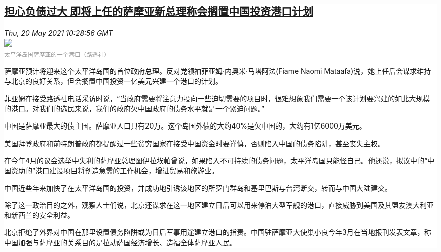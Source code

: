 
[担心负债过大 即将上任的萨摩亚新总理称会搁置中国投资港口计划](https://www.voachinese.com/a/samoa-china-port-20210520/5897677.html)
------

<div><i>Thu, 20 May 2021 10:28:56 GMT</i></div><img src="https://images.weserv.nl?url=gdb.voanews.com/2DAA5729-6B97-49FF-934F-95E449B1A0C9_r1_s_w900.jpg" width="100%"><div><small style="color: #999;">太平洋岛国萨摩亚的一个港口（路透社）</small></div><p>萨摩亚预计将迎来这个太平洋岛国的首位政府总理。反对党领袖菲亚姆·内奥米·马塔阿法(Fiame Naomi Mataafa)说，她上任后会谋求维持与北京的良好关系，但会搁置中国投资一亿美元兴建一个港口的计划。</p><p>菲亚姆在接受路透社电话采访时说，“当政府需要将注意力投向一些迫切需要的项目时，很难想象我们需要一个该计划要兴建的如此大规模的港口。对我们的选民来说，我们的政府欠中国政府的债务水平就是一个紧迫问题。”</p><p>中国是萨摩亚最大的债主国。萨摩亚人口只有20万。这个岛国外债的大约40%是欠中国的，大约有1亿6000万美元。</p><p>美国拜登政府和前特朗普政府都提醒过一些贫穷国家在接受中国资金时要谨慎，否则陷入中国的债务陷阱，甚至丧失主权。</p><p>在今年4月的议会选举中失利的萨摩亚总理图伊拉埃帕曾说，如果陷入不可持续的债务问题，太平洋岛国只能怪自己。他还说，拟议中的“中国资助的”港口建设项目将创造急需的工作机会，增进贸易和旅游业。</p><p>中国近些年来加快了在太平洋岛国的投资，并成功地引诱该地区的所罗门群岛和基里巴斯与台湾断交，转而与中国大陆建交。</p><p>除了这一政治目的之外，观察人士们说，北京还谋求在这一地区建立日后可以用来停泊大型军舰的港口，直接威胁到美国及其盟友澳大利亚和新西兰的安全利益。</p><p>北京拒绝了外界对中国在那里设置债务陷阱或为日后军事用途建立港口的指责。中国驻萨摩亚大使巢小良今年3月在当地报刊发表文章，称中国加强与萨摩亚的关系目的是拉动萨国经济增长、造福全体萨摩亚人民。</p>
